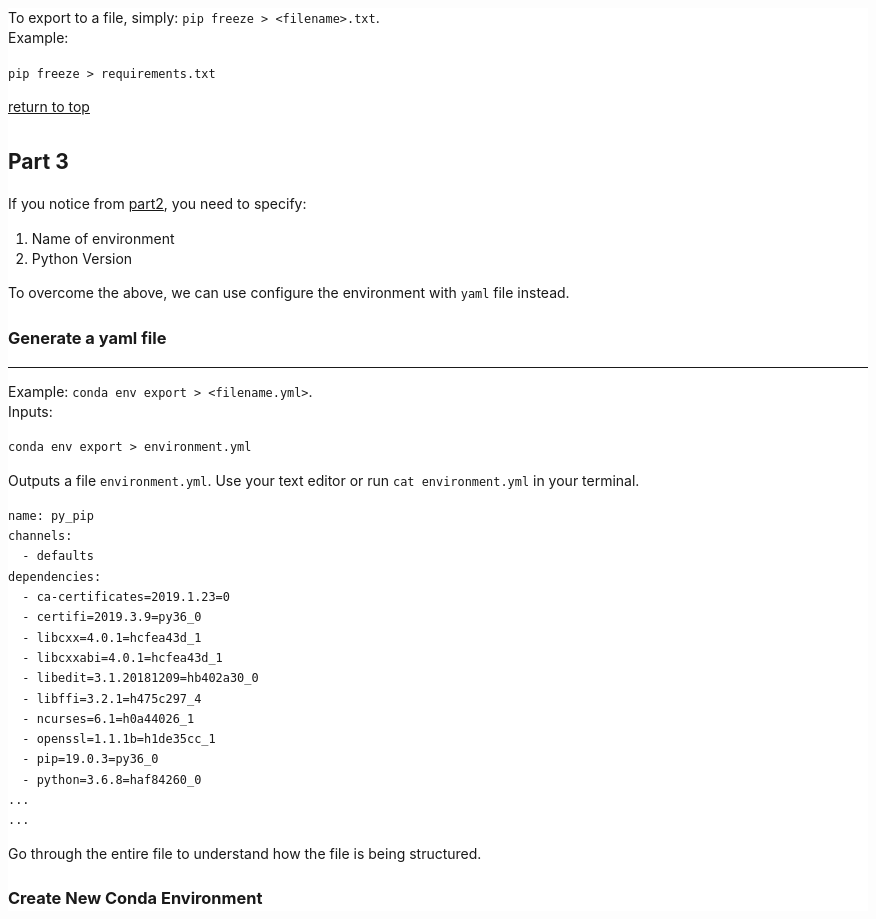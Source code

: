 To export to a file, simply: `pip freeze > <filename>.txt`.   
Example:

```
pip freeze > requirements.txt
```

[return to top](#top)

<a name="part3"></a>
## Part 3

If you notice from [part2](#part2), you need to specify:

1. Name of environment
2. Python Version 

To overcome the above, we can use configure the environment with `yaml` file instead.

<a name="part3.yml"></a>
### Generate a yaml file 
***

Example:  `conda env export > <filename.yml>`.  
Inputs:

```
conda env export > environment.yml
```

Outputs a file `environment.yml`. Use your text editor or run `cat environment.yml` in your terminal. 

```
name: py_pip
channels:
  - defaults
dependencies:
  - ca-certificates=2019.1.23=0
  - certifi=2019.3.9=py36_0
  - libcxx=4.0.1=hcfea43d_1
  - libcxxabi=4.0.1=hcfea43d_1
  - libedit=3.1.20181209=hb402a30_0
  - libffi=3.2.1=h475c297_4
  - ncurses=6.1=h0a44026_1
  - openssl=1.1.1b=h1de35cc_1
  - pip=19.0.3=py36_0
  - python=3.6.8=haf84260_0
...
...
```

Go through the entire file to understand how the file is being structured.

<a name="part3.clone"></a>
### Create New Conda Environment 
